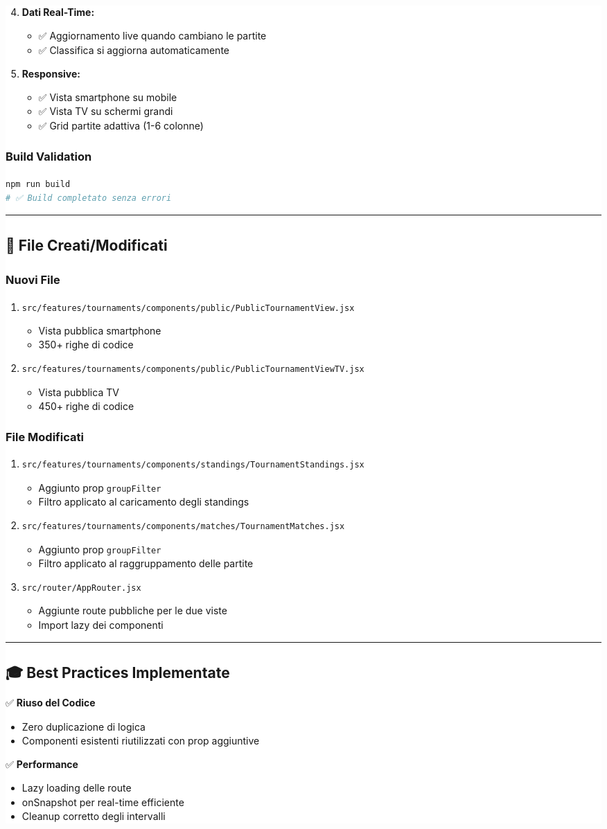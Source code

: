 4. **Dati Real-Time:**
   - ✅ Aggiornamento live quando cambiano le partite
   - ✅ Classifica si aggiorna automaticamente

5. **Responsive:**
   - ✅ Vista smartphone su mobile
   - ✅ Vista TV su schermi grandi
   - ✅ Grid partite adattiva (1-6 colonne)

### Build Validation

```bash
npm run build
# ✅ Build completato senza errori
```

---

## 📂 File Creati/Modificati

### Nuovi File

1. `src/features/tournaments/components/public/PublicTournamentView.jsx`
   - Vista pubblica smartphone
   - 350+ righe di codice

2. `src/features/tournaments/components/public/PublicTournamentViewTV.jsx`
   - Vista pubblica TV
   - 450+ righe di codice

### File Modificati

1. `src/features/tournaments/components/standings/TournamentStandings.jsx`
   - Aggiunto prop `groupFilter`
   - Filtro applicato al caricamento degli standings

2. `src/features/tournaments/components/matches/TournamentMatches.jsx`
   - Aggiunto prop `groupFilter`
   - Filtro applicato al raggruppamento delle partite

3. `src/router/AppRouter.jsx`
   - Aggiunte route pubbliche per le due viste
   - Import lazy dei componenti

---

## 🎓 Best Practices Implementate

✅ **Riuso del Codice**
- Zero duplicazione di logica
- Componenti esistenti riutilizzati con prop aggiuntive

✅ **Performance**
- Lazy loading delle route
- onSnapshot per real-time efficiente
- Cleanup corretto degli intervalli
